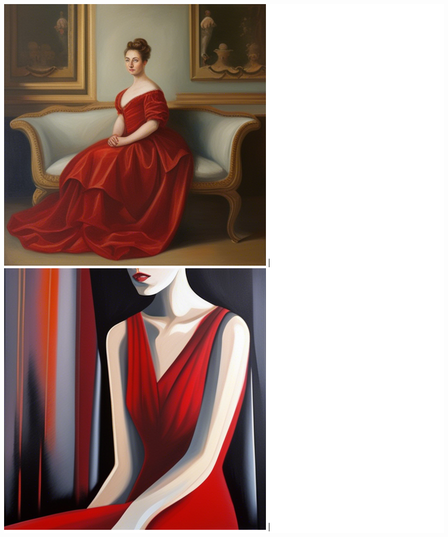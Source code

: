 ![](sdxl_portrait_painting_of_a_young_woman_in_a_luxurious_red_dress,_in_baroque_style,_oil_on_canvas_0.png) | ![](sdxl_portrait_painting_of_a_young_woman_in_a_luxurious_red_dress,_in_abstract_style,_oil_on_canvas_0.png) |